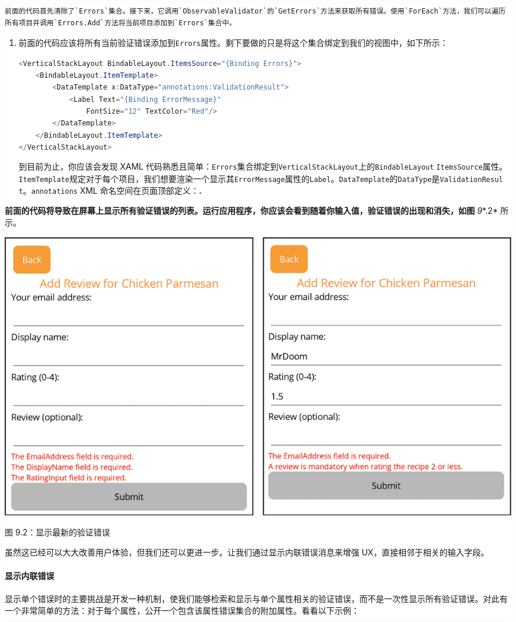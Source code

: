     前面的代码首先清除了`Errors`集合。接下来，它调用`ObservableValidator`的`GetErrors`方法来获取所有错误。使用`ForEach`方法，我们可以遍历所有项目并调用`Errors.Add`方法将当前项目添加到`Errors`集合中。

1.  前面的代码应该将所有当前验证错误添加到`Errors`属性。剩下要做的只是将这个集合绑定到我们的视图中，如下所示：

    ```cs
    <VerticalStackLayout BindableLayout.ItemsSource="{Binding Errors}">
        <BindableLayout.ItemTemplate>
            <DataTemplate x:DataType="annotations:ValidationResult">
                <Label Text="{Binding ErrorMessage}"
                    FontSize="12" TextColor="Red"/>
            </DataTemplate>
        </BindableLayout.ItemTemplate>
    </VerticalStackLayout>
    ```

    到目前为止，你应该会发现 XAML 代码熟悉且简单：`Errors`集合绑定到`VerticalStackLayout`上的`BindableLayout` `ItemsSource`属性。`ItemTemplate`规定对于每个项目，我们想要渲染一个显示其`ErrorMessage`属性的`Label`。`DataTemplate`的`DataType`是`ValidationResult`。`annotations` XML 命名空间在页面顶部定义：**.**

**前面的代码将导致在屏幕上显示所有验证错误的列表。运行应用程序，你应该会看到随着你输入值，验证错误的出现和消失，如图** *9**.2* 所示。

![图 9.2：显示最新的验证错误](img/B20941_09_02.jpg)

图 9.2：显示最新的验证错误

虽然这已经可以大大改善用户体验，但我们还可以更进一步。让我们通过显示内联错误消息来增强 UX，直接相邻于相关的输入字段。

#### 显示内联错误

显示单个错误时的主要挑战是开发一种机制，使我们能够检索和显示与单个属性相关的验证错误，而不是一次性显示所有验证错误。对此有一个非常简单的方法：对于每个属性，公开一个包含该属性错误集合的附加属性。看看以下示例：
